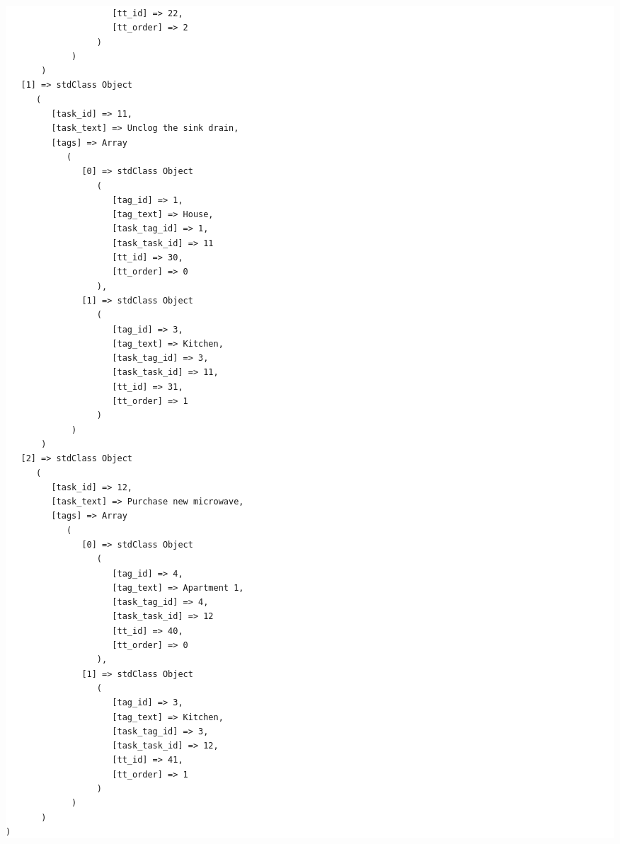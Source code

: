 ```
                     [tt_id] => 22,
                     [tt_order] => 2
                  )
             )
       )
   [1] => stdClass Object
      (
         [task_id] => 11,
         [task_text] => Unclog the sink drain,
         [tags] => Array
            (
               [0] => stdClass Object
                  (
                     [tag_id] => 1,
                     [tag_text] => House,
                     [task_tag_id] => 1, 
                     [task_task_id] => 11
                     [tt_id] => 30,
                     [tt_order] => 0
                  ),
               [1] => stdClass Object
                  (
                     [tag_id] => 3,
                     [tag_text] => Kitchen,
                     [task_tag_id] => 3, 
                     [task_task_id] => 11,
                     [tt_id] => 31,
                     [tt_order] => 1
                  )
             )
       )
   [2] => stdClass Object
      (
         [task_id] => 12,
         [task_text] => Purchase new microwave,
         [tags] => Array
            (
               [0] => stdClass Object
                  (
                     [tag_id] => 4,
                     [tag_text] => Apartment 1,
                     [task_tag_id] => 4, 
                     [task_task_id] => 12
                     [tt_id] => 40,
                     [tt_order] => 0
                  ),
               [1] => stdClass Object
                  (
                     [tag_id] => 3,
                     [tag_text] => Kitchen,
                     [task_tag_id] => 3, 
                     [task_task_id] => 12,
                     [tt_id] => 41,
                     [tt_order] => 1
                  )
             )
       )
) 
```
